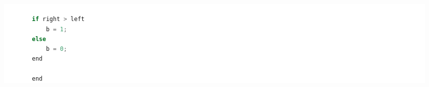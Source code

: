 ```java

        if right > left
            b = 1;
        else
            b = 0;
        end
        
        end
```
